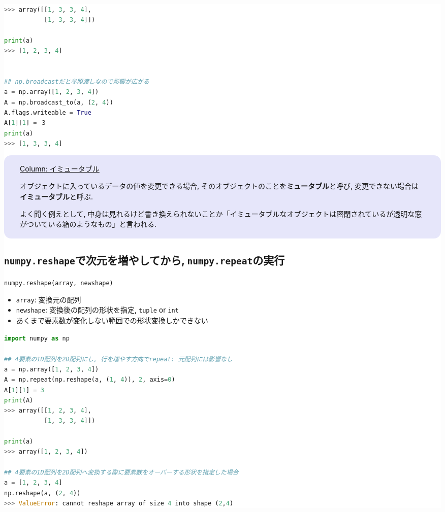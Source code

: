 ```python
>>> array([[1, 3, 3, 4],
           [1, 3, 3, 4]])

print(a)
>>> [1, 2, 3, 4]


## np.broadcastだと参照渡しなので影響が広がる
a = np.array([1, 2, 3, 4])
A = np.broadcast_to(a, (2, 4))
A.flags.writeable = True
A[1][1] = ３
print(a)
>>> [1, 3, 3, 4]
```

<div style='padding-left: 2em; padding-right: 2em; border-radius: 1em; border-style:solid; border-color:#e6e6fa; background-color:#e6e6fa'>
<p class="h4"><ins>Column: イミュータブル</ins></p>

オブジェクトに入っているデータの値を変更できる場合, そのオブジェクトのことを**ミュータブル**と呼び,
変更できない場合は**イミュータブル**と呼ぶ.

よく聞く例えとして, 中身は見れるけど書き換えられないことか「イミュータブルなオブジェクトは密閉されているが透明な窓がついている箱のようなもの」と言われる.

</div>

## `numpy.reshape`で次元を増やしてから, `numpy.repeat`の実行

```python
numpy.reshape(array, newshape)
```

- `array`: 変換元の配列
- `newshape`: 変換後の配列の形状を指定, `tuple` or `int`
- あくまで要素数が変化しない範囲での形状変換しかできない


```python
import numpy as np

## 4要素の1D配列を2D配列にし, 行を増やす方向でrepeat: 元配列には影響なし
a = np.array([1, 2, 3, 4])
A = np.repeat(np.reshape(a, (1, 4)), 2, axis=0)
A[1][1] = 3
print(A)
>>> array([[1, 2, 3, 4],
           [1, 3, 3, 4]])

print(a)
>>> array([1, 2, 3, 4])

## 4要素の1D配列を2D配列へ変換する際に要素数をオーバーする形状を指定した場合
a = [1, 2, 3, 4]
np.reshape(a, (2, 4))
>>> ValueError: cannot reshape array of size 4 into shape (2,4)
```

